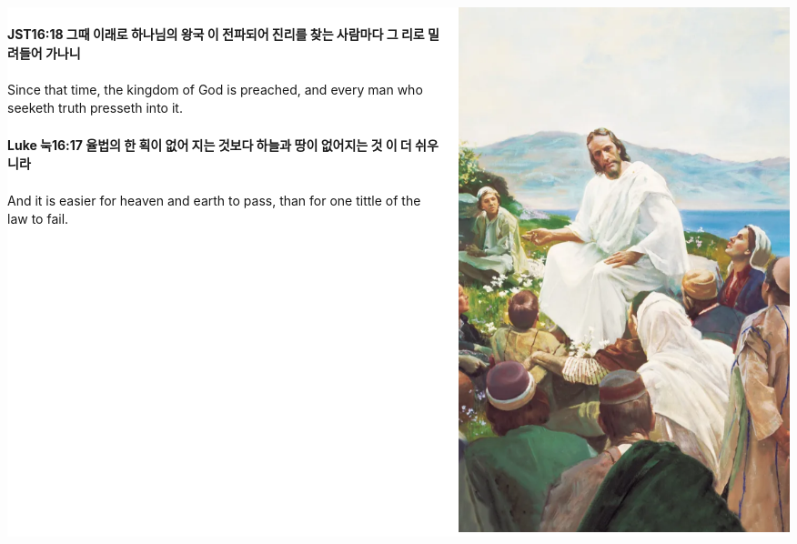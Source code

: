 
<div class="columns">
  <div class="scriptures">
    <br>
    <div class="scripture">
      <b>JST16:18 그때 이래로 하나님의 왕국 이 전파되어 진리를 찾는 사람마다 그 리로 밀려들어 가나니 
      </b>
    </div>
    <br>
    <div class="scripture">Since that time, the kingdom of God is preached, and every man who seeketh truth presseth into it. 
    </div>
    <br>
    <div class="scripture">
      <b>Luke 눅16:17 율법의 한 획이 없어 지는 것보다 하늘과 땅이 없어지는 것 이 더 쉬우니라 
      </b>
    </div>
    <br>
    <div class="scripture">And it is easier for heaven and earth to pass, than for one tittle of the law to fail. 
    </div>         
  </div>
  <div class="image-container">
    <img src='../../pictures/picture_171.jpg'>